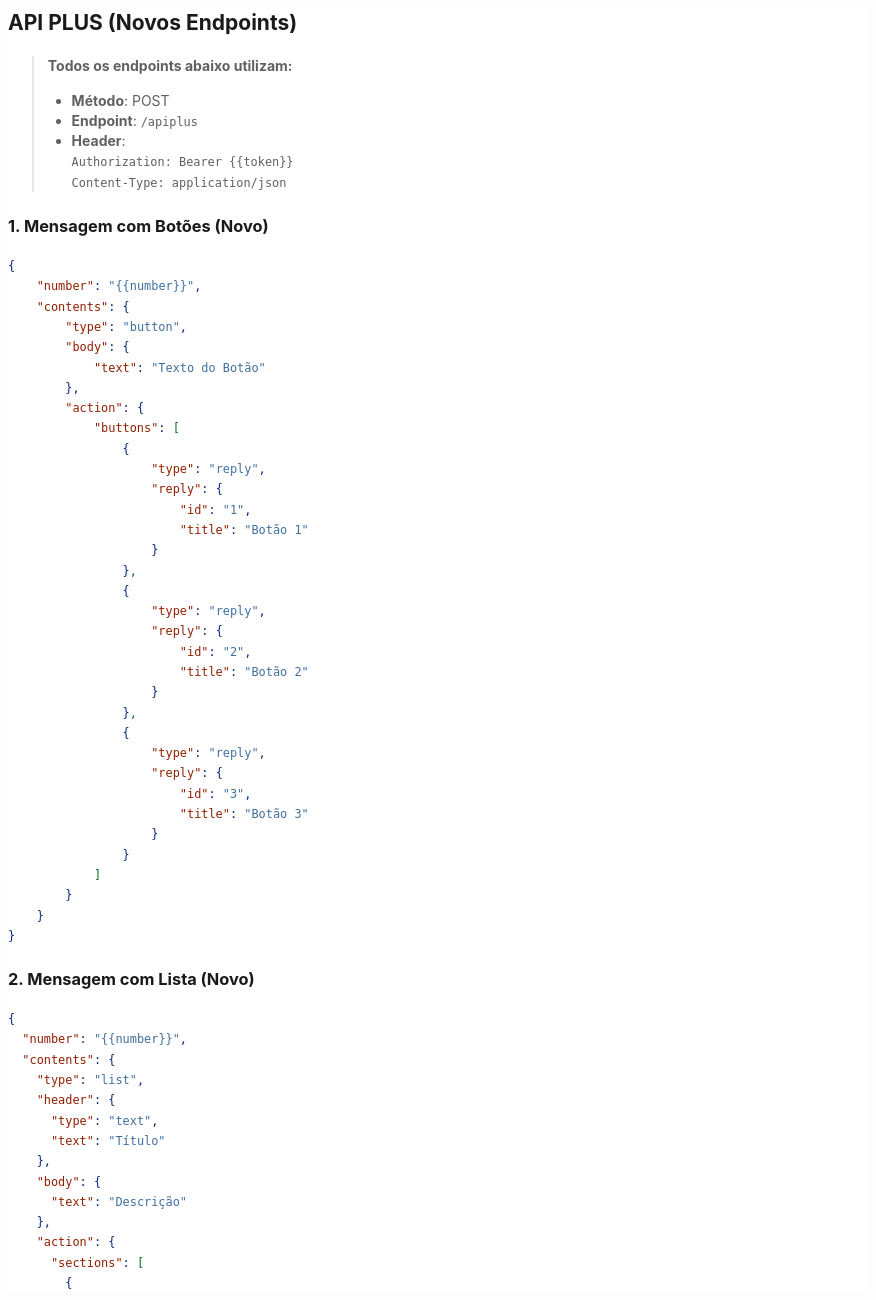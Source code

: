 ## API PLUS (Novos Endpoints)

> **Todos os endpoints abaixo utilizam:**  
> - **Método**: POST  
> - **Endpoint**: `/apiplus`  
> - **Header**:  
>   `Authorization: Bearer {{token}}`  
>   `Content-Type: application/json`  

### 1. Mensagem com Botões (Novo)
```json
{
    "number": "{{number}}",
    "contents": {
        "type": "button",
        "body": {
            "text": "Texto do Botão"
        },
        "action": {
            "buttons": [
                {
                    "type": "reply",
                    "reply": {
                        "id": "1",
                        "title": "Botão 1"
                    }
                },
                {
                    "type": "reply",
                    "reply": {
                        "id": "2",
                        "title": "Botão 2"
                    }
                },
                {
                    "type": "reply",
                    "reply": {
                        "id": "3",
                        "title": "Botão 3"
                    }
                }
            ]
        }
    }
}
```

### 2. Mensagem com Lista (Novo)
```json
{
  "number": "{{number}}",
  "contents": {
    "type": "list",
    "header": {
      "type": "text",
      "text": "Título"
    },
    "body": {
      "text": "Descrição"
    },
    "action": {
      "sections": [
        {
```